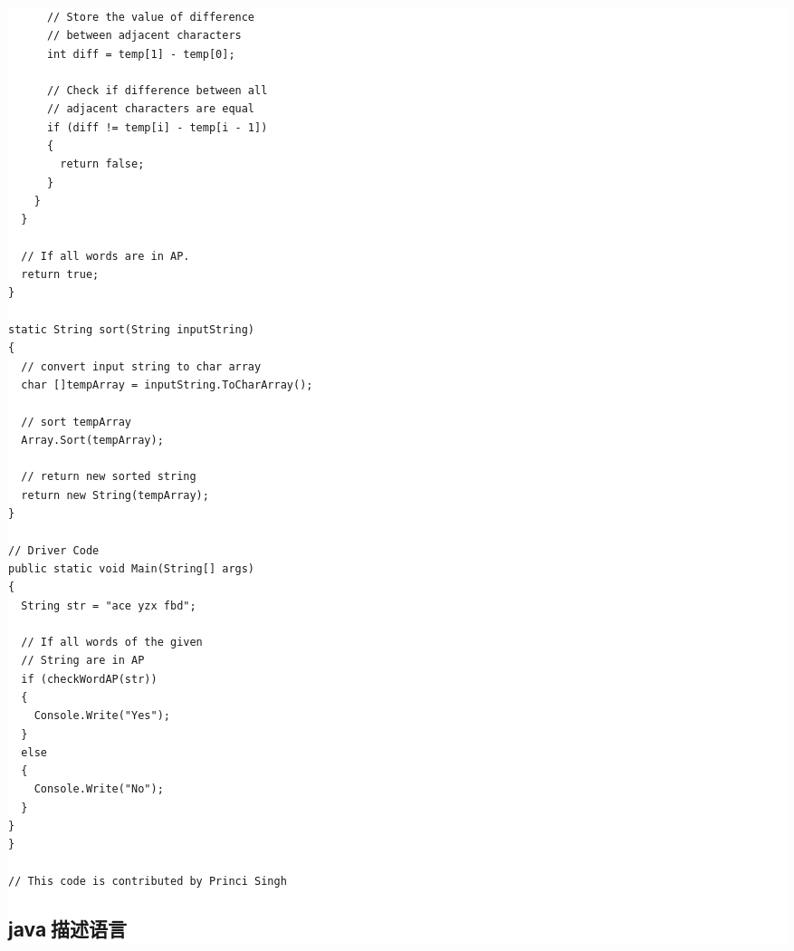 ```
      // Store the value of difference
      // between adjacent characters
      int diff = temp[1] - temp[0];

      // Check if difference between all
      // adjacent characters are equal
      if (diff != temp[i] - temp[i - 1])
      {
        return false;
      }
    }
  }

  // If all words are in AP.
  return true;
}

static String sort(String inputString)
{
  // convert input string to char array
  char []tempArray = inputString.ToCharArray();

  // sort tempArray
  Array.Sort(tempArray);

  // return new sorted string
  return new String(tempArray);
}

// Driver Code
public static void Main(String[] args)
{
  String str = "ace yzx fbd";

  // If all words of the given
  // String are in AP
  if (checkWordAP(str))
  {
    Console.Write("Yes");
  }
  else
  {
    Console.Write("No");
  }
}
}

// This code is contributed by Princi Singh
```

## java 描述语言
